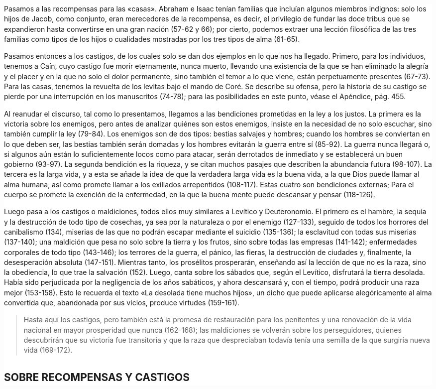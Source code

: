 Pasamos a las recompensas para las «casas». Abraham e Isaac tenían familias que incluían algunos miembros indignos: solo los hijos de Jacob, como conjunto, eran merecedores de la recompensa, es decir, el privilegio de fundar las doce tribus que se expandieron hasta convertirse en una gran nación (57-62 y 66); por cierto, podemos extraer una lección filosófica de las tres familias como tipos de los hijos o cualidades mostradas por los tres tipos de alma (61-65).
>
Pasamos entonces a los castigos, de los cuales solo se dan dos ejemplos en lo que nos ha llegado. Primero, para los individuos, tenemos a Caín, cuyo castigo fue morir eternamente, nunca muerto, llevando una existencia de la que se han eliminado la alegría y el placer y en la que no solo el dolor permanente, sino también el temor a lo que viene, están perpetuamente presentes (67-73). Para las casas, tenemos la revuelta de los levitas bajo el mando de Coré. Se describe su ofensa, pero la historia de su castigo se pierde por una interrupción en los manuscritos (74-78); para las posibilidades en este punto, véase el Apéndice, pág. 455.
>
Al reanudar el discurso, tal como lo presentamos, llegamos a las bendiciones prometidas en la ley a los justos. La primera es la victoria sobre los enemigos, pero antes de analizar quiénes son estos enemigos, insiste en la necesidad de no solo escuchar, sino también cumplir la ley (79-84). Los enemigos son de dos tipos: bestias salvajes y hombres; cuando los hombres se conviertan en lo que deben ser, las bestias también serán domadas y los hombres evitarán la guerra entre sí (85-92). La guerra nunca llegará o, si algunos aún están lo suficientemente locos como para atacar, serán derrotados de inmediato y se establecerá un buen gobierno (93-97). La segunda bendición es la riqueza, y se citan muchos pasajes que describen la abundancia futura (98-107). La tercera es la larga vida, y a esta se añade la idea de que la verdadera larga vida es la buena vida, a la que Dios puede llamar al alma humana, así como promete llamar a los exiliados arrepentidos (108-117). Estas cuatro son bendiciones externas; Para el cuerpo se promete la exención de la enfermedad, en la que la buena mente puede descansar y pensar (118-126).
>
Luego pasa a los castigos o maldiciones, todos ellos muy similares a Levítico y Deuteronomio. El primero es el hambre, la sequía y la destrucción de todo tipo de cosechas, ya sea por la naturaleza o por el enemigo (127-133), seguido de todos los horrores del canibalismo (134), miserias de las que no podrán escapar mediante el suicidio (135-136); la esclavitud con todas sus miserias (137-140); una maldición que pesa no solo sobre la tierra y los frutos, sino sobre todas las empresas (141-142); enfermedades corporales de todo tipo (143-146); los terrores de la guerra, el pánico, las fieras, la destrucción de ciudades y, finalmente, la desesperación absoluta (147-151). Mientras tanto, los prosélitos prosperarán, enseñando así la lección de que no es la raza, sino la obediencia, lo que trae la salvación <span id="v152">(152)</span>. Luego, canta sobre los sábados que, según el Levítico, disfrutará la tierra desolada. Había sido perjudicada por la negligencia de los años sabáticos, y ahora descansará y, con el tiempo, podrá producir una raza mejor (153-158). Esto le recuerda el texto «La desolada tiene muchos hijos», un dicho que puede aplicarse alegóricamente al alma convertida que, abandonada por sus vicios, produce virtudes (159-161).
>
> Hasta aquí los castigos, pero también está la promesa de restauración para los penitentes y una renovación de la vida nacional en mayor prosperidad que nunca (162-168); las maldiciones se volverán sobre los perseguidores, quienes descubrirán que su victoria fue transitoria y que la raza que despreciaban todavía tenía una semilla de la que surgiría nueva vida (169-172).


## SOBRE RECOMPENSAS Y CASTIGOS
